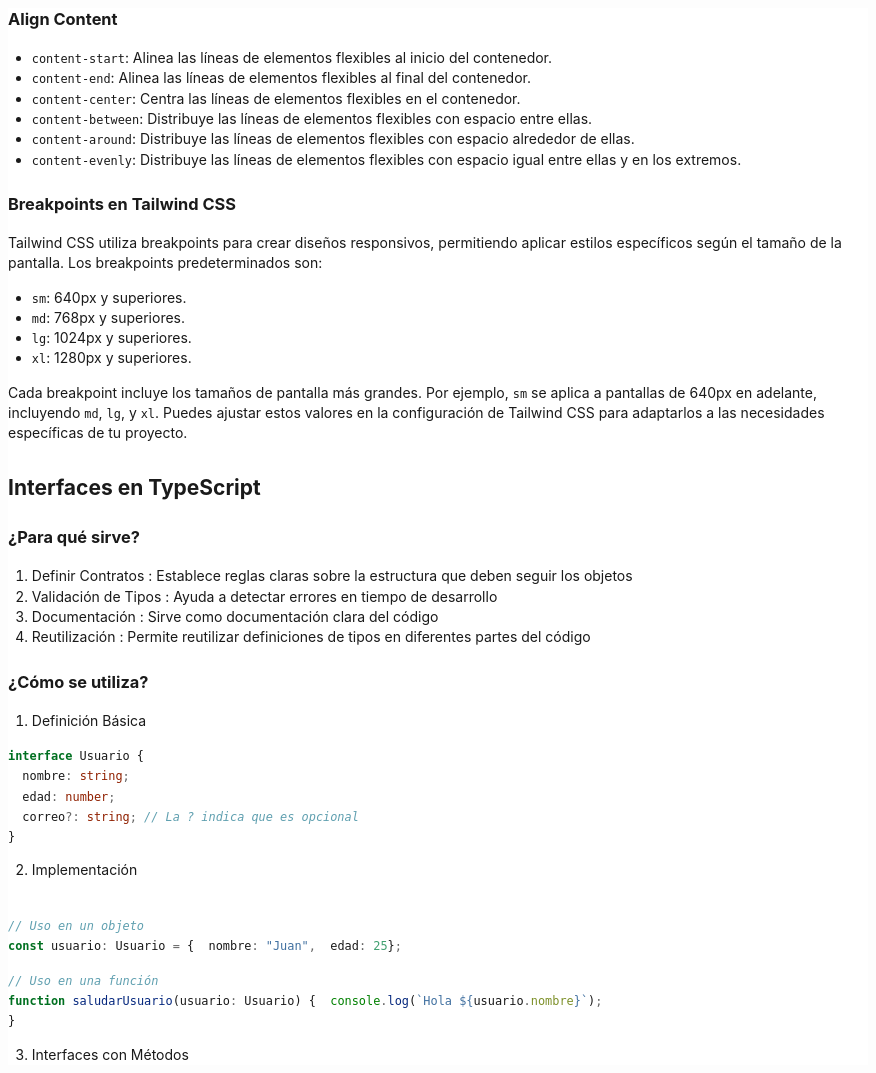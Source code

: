### Align Content

- `content-start`: Alinea las líneas de elementos flexibles al inicio del contenedor.
- `content-end`: Alinea las líneas de elementos flexibles al final del contenedor.
- `content-center`: Centra las líneas de elementos flexibles en el contenedor.
- `content-between`: Distribuye las líneas de elementos flexibles con espacio entre ellas.
- `content-around`: Distribuye las líneas de elementos flexibles con espacio alrededor de ellas.
- `content-evenly`: Distribuye las líneas de elementos flexibles con espacio igual entre ellas y en los extremos.

### Breakpoints en Tailwind CSS

Tailwind CSS utiliza breakpoints para crear diseños responsivos, permitiendo aplicar estilos específicos según el tamaño de la pantalla. Los breakpoints predeterminados son:

- `sm`: 640px y superiores.
- `md`: 768px y superiores.
- `lg`: 1024px y superiores.
- `xl`: 1280px y superiores.

Cada breakpoint incluye los tamaños de pantalla más grandes. Por ejemplo, `sm` se aplica a pantallas de 640px en adelante, incluyendo `md`, `lg`, y `xl`. Puedes ajustar estos valores en la configuración de Tailwind CSS para adaptarlos a las necesidades específicas de tu proyecto.

## Interfaces en TypeScript

### ¿Para qué sirve?
1. Definir Contratos : Establece reglas claras sobre la estructura que deben seguir los objetos
2. Validación de Tipos : Ayuda a detectar errores en tiempo de desarrollo
3. Documentación : Sirve como documentación clara del código
4. Reutilización : Permite reutilizar definiciones de tipos en diferentes partes del código

### ¿Cómo se utiliza?

1. Definición Básica

```typescript
interface Usuario {
  nombre: string;
  edad: number;
  correo?: string; // La ? indica que es opcional
}
```	

2. Implementación

```typescript

// Uso en un objeto
const usuario: Usuario = {  nombre: "Juan",  edad: 25};
```
```typescript
// Uso en una función
function saludarUsuario(usuario: Usuario) {  console.log(`Hola ${usuario.nombre}`);
}
```
3. Interfaces con Métodos
